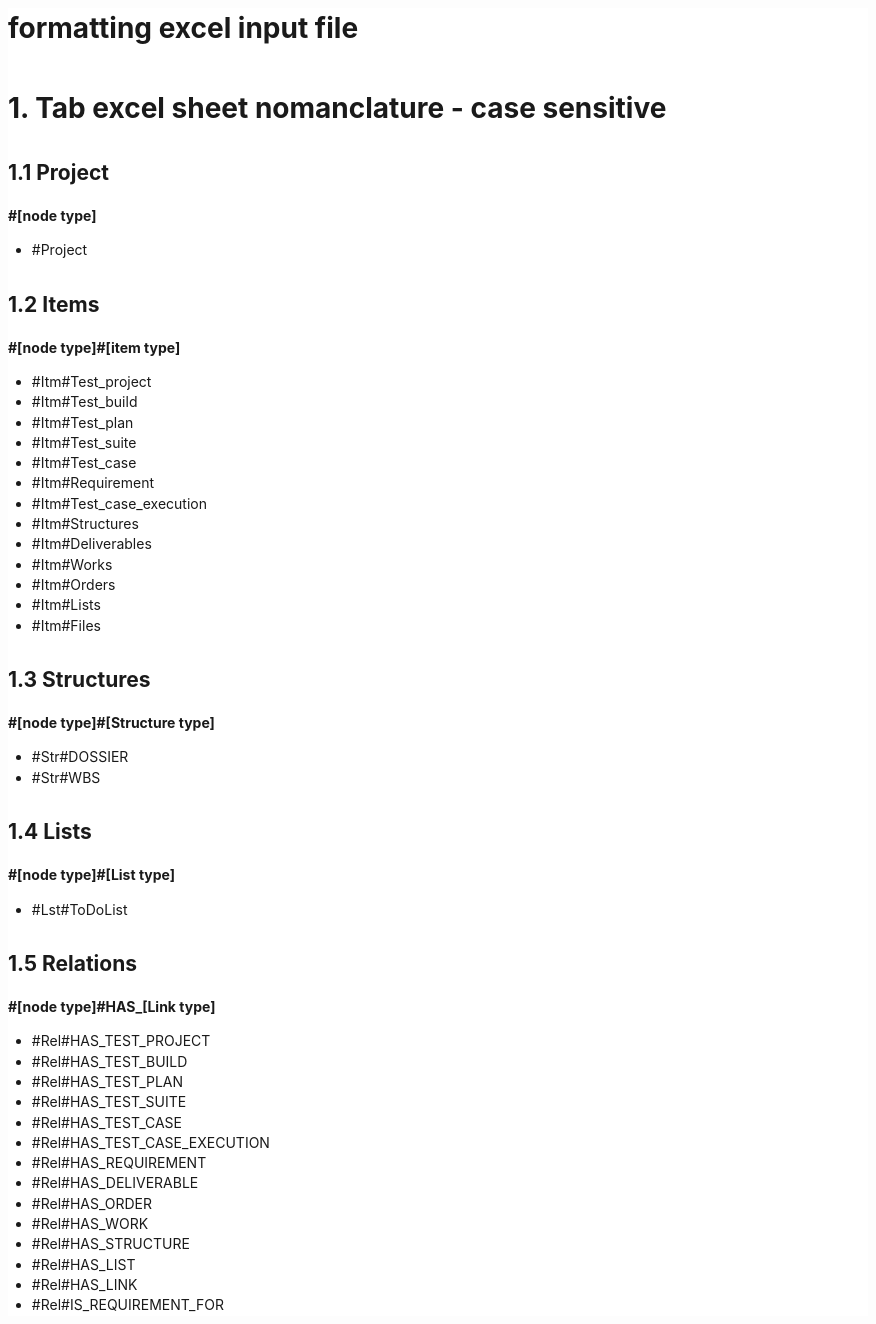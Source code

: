 # formatting excel input file

# 1. Tab excel sheet nomanclature - case sensitive

## 1.1 Project

**#[node type]**

- #Project

## 1.2 Items

**#[node type]#[item type]**

- #Itm#Test_project
- #Itm#Test_build
- #Itm#Test_plan
- #Itm#Test_suite
- #Itm#Test_case
- #Itm#Requirement
- #Itm#Test_case_execution
- #Itm#Structures
- #Itm#Deliverables
- #Itm#Works
- #Itm#Orders
- #Itm#Lists
- #Itm#Files

## 1.3 Structures

**#[node type]#[Structure type]**

- #Str#DOSSIER
- #Str#WBS

## 1.4 Lists

**#[node type]#[List type]**

- #Lst#ToDoList

## 1.5 Relations

**#[node type]#HAS_[Link type]**

- #Rel#HAS_TEST_PROJECT
- #Rel#HAS_TEST_BUILD
- #Rel#HAS_TEST_PLAN
- #Rel#HAS_TEST_SUITE
- #Rel#HAS_TEST_CASE
- #Rel#HAS_TEST_CASE_EXECUTION
- #Rel#HAS_REQUIREMENT
- #Rel#HAS_DELIVERABLE
- #Rel#HAS_ORDER
- #Rel#HAS_WORK
- #Rel#HAS_STRUCTURE
- #Rel#HAS_LIST
- #Rel#HAS_LINK
- #Rel#IS_REQUIREMENT_FOR
